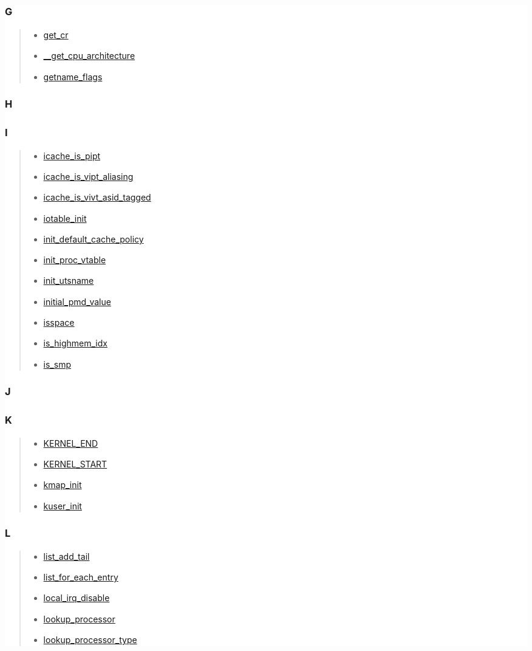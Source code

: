 
### G

> - [get_cr](https://biscuitos.github.io/blog/SOURCECODE/#A0043)
>
> - [\_\_get_cpu_architecture](https://biscuitos.github.io/blog/SOURCECODE/#A0041)
>
> - [getname_flags](https://biscuitos.github.io/blog/open/#C00001)

### H

### I

> - [icache_is_pipt](https://biscuitos.github.io/blog/SOURCECODE/#A0058)
>
> - [icache_is_vipt_aliasing](https://biscuitos.github.io/blog/SOURCECODE/#A0067)
>
> - [icache_is_vivt_asid_tagged](https://biscuitos.github.io/blog/SOURCECODE/#A0066)
>
> - [iotable_init](https://biscuitos.github.io/blog/SOURCECODE/#A0293)
>
> - [init_default_cache_policy](https://biscuitos.github.io/blog/SOURCECODE/#A0053)
>
> - [init_proc_vtable](https://biscuitos.github.io/blog/SOURCECODE/#A0042)
>
> - [init_utsname](https://biscuitos.github.io/blog/SOURCECODE/#A0044)
>
> - [initial_pmd_value](https://biscuitos.github.io/blog/SOURCECODE/#A0051)
>
> - [isspace](https://biscuitos.github.io/blog/SOURCECODE/#A0181)
>
> - [is_highmem_idx](https://biscuitos.github.io/blog/SOURCECODE/#A0334)
>
> - [is_smp](https://biscuitos.github.io/blog/SOURCECODE/#A0006)


### J

### K

> - [KERNEL_END](https://biscuitos.github.io/blog/SOURCECODE/#A0205)
>
> - [KERNEL_START](https://biscuitos.github.io/blog/SOURCECODE/#A0204)
>
> - [kmap_init](https://biscuitos.github.io/blog/SOURCECODE/#A0310)
>
> - [kuser_init](https://biscuitos.github.io/blog/SOURCECODE/#A0303)


### L

> - [list_add_tail](https://biscuitos.github.io/blog/LIST_list_add_tail/#%E6%BA%90%E7%A0%81%E5%88%86%E6%9E%90)
>
> - [list_for_each_entry](https://biscuitos.github.io/blog/LIST_list_for_each_entry/#%E6%BA%90%E7%A0%81%E5%88%86%E6%9E%90)
>
> - [local_irq_disable](https://biscuitos.github.io/blog/SOURCECODE/#A0011)
>
> - [lookup_processor](https://biscuitos.github.io/blog/SOURCECODE/#A0039)
>
> - [lookup_processor_type](https://biscuitos.github.io/blog/SOURCECODE/#A0040)
